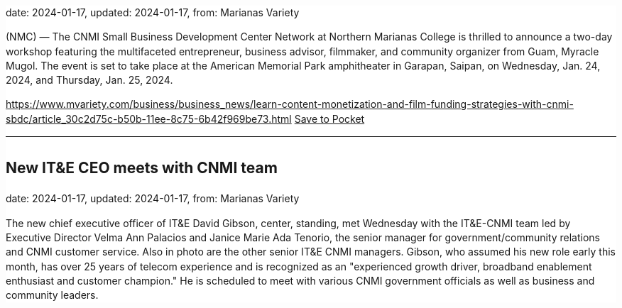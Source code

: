 date: 2024-01-17, updated: 2024-01-17, from: Marianas Variety

(NMC) — The CNMI Small Business Development Center Network at Northern Marianas College is thrilled to announce a two-day workshop featuring the multifaceted entrepreneur, business advisor, filmmaker, and community organizer from Guam, Myracle Mugol. The event is set to take place at the American Memorial Park amphitheater in Garapan, Saipan, on Wednesday, Jan. 24, 2024, and Thursday, Jan. 25, 2024.

<span class="feed-item-link">
<a href="https://www.mvariety.com/business/business_news/learn-content-monetization-and-film-funding-strategies-with-cnmi-sbdc/article_30c2d75c-b50b-11ee-8c75-6b42f969be73.html">https://www.mvariety.com/business/business_news/learn-content-monetization-and-film-funding-strategies-with-cnmi-sbdc/article_30c2d75c-b50b-11ee-8c75-6b42f969be73.html</a> <a href="https://getpocket.com/save" class="pocket-btn" data-lang="en" data-save-url="https://www.mvariety.com/business/business_news/learn-content-monetization-and-film-funding-strategies-with-cnmi-sbdc/article_30c2d75c-b50b-11ee-8c75-6b42f969be73.html">Save to Pocket</a>
</span>

---

## New IT&E CEO meets with CNMI team

date: 2024-01-17, updated: 2024-01-17, from: Marianas Variety

The new chief executive officer of IT&amp;E David Gibson, center, standing, met Wednesday with the IT&amp;E-CNMI team led by Executive Director Velma Ann Palacios and Janice Marie Ada Tenorio, the senior manager for government/community relations and CNMI customer service. Also in photo are the other senior IT&amp;E CNMI managers. Gibson, who assumed his new role early this month, has over 25 years of telecom experience and is recognized as an "experienced growth driver, broadband enablement enthusiast and customer champion." He is scheduled to meet with various CNMI government officials as well as business and community leaders.

<span class="feed-item-link">
